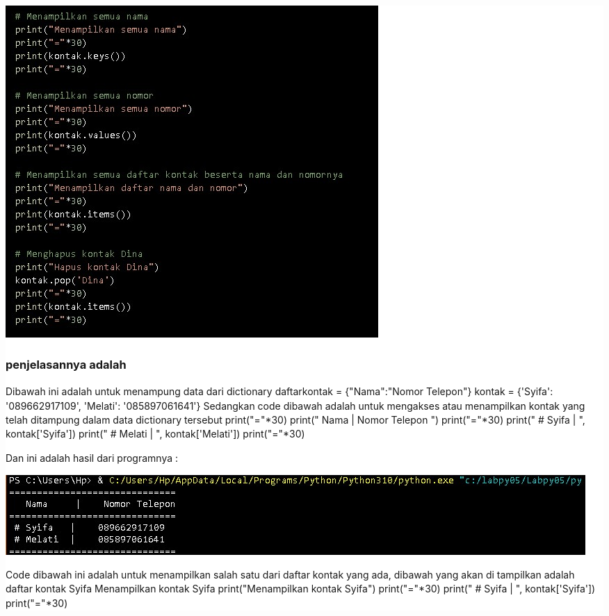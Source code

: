 ![gambar2](ss/ss2.jpg)

### penjelasannya adalah 

Dibawah ini adalah untuk menampung data dari dictionary
daftarkontak = {"Nama":"Nomor Telepon"}
kontak = {'Syifa': '089662917109', 'Melati': '085897061641'}
Sedangkan code dibawah adalah untuk mengakses atau menampilkan kontak yang telah ditampung dalam data dictionary tersebut
print("="*30)
print("   Nama     |    Nomor Telepon   ")
print("="*30)
print(" # Syifa   |   ", kontak['Syifa'])
print(" # Melati  |   ", kontak['Melati'])
print("="*30)

Dan ini adalah hasil dari programnya :

![gambar3](ss/ss3.jpg)

Code dibawah ini adalah untuk menampilkan salah satu dari daftar kontak yang ada, dibawah yang akan di tampilkan adalah daftar kontak Syifa
Menampilkan kontak Syifa
print("Menampilkan kontak Syifa")
print("="*30)
print(" # Syifa   |   ", kontak['Syifa'])
print("="*30)

